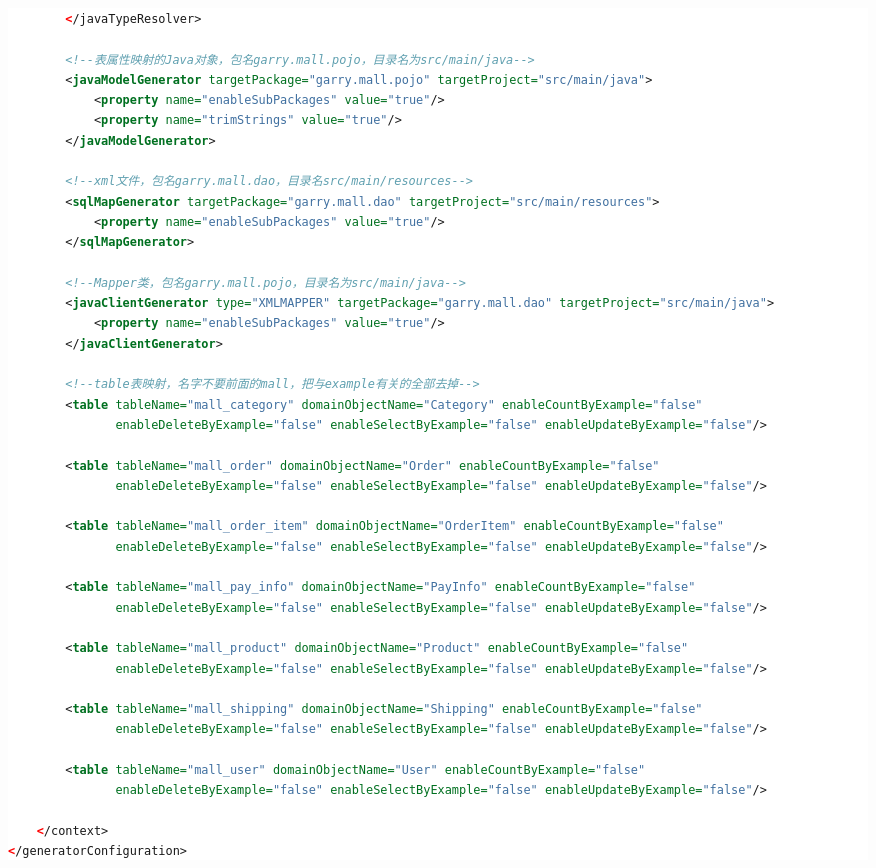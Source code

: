 ```xml
        </javaTypeResolver>

        <!--表属性映射的Java对象，包名garry.mall.pojo，目录名为src/main/java-->
        <javaModelGenerator targetPackage="garry.mall.pojo" targetProject="src/main/java">
            <property name="enableSubPackages" value="true"/>
            <property name="trimStrings" value="true"/>
        </javaModelGenerator>

        <!--xml文件，包名garry.mall.dao，目录名src/main/resources-->
        <sqlMapGenerator targetPackage="garry.mall.dao" targetProject="src/main/resources">
            <property name="enableSubPackages" value="true"/>
        </sqlMapGenerator>

        <!--Mapper类，包名garry.mall.pojo，目录名为src/main/java-->
        <javaClientGenerator type="XMLMAPPER" targetPackage="garry.mall.dao" targetProject="src/main/java">
            <property name="enableSubPackages" value="true"/>
        </javaClientGenerator>

        <!--table表映射，名字不要前面的mall，把与example有关的全部去掉-->
        <table tableName="mall_category" domainObjectName="Category" enableCountByExample="false"
               enableDeleteByExample="false" enableSelectByExample="false" enableUpdateByExample="false"/>

        <table tableName="mall_order" domainObjectName="Order" enableCountByExample="false"
               enableDeleteByExample="false" enableSelectByExample="false" enableUpdateByExample="false"/>

        <table tableName="mall_order_item" domainObjectName="OrderItem" enableCountByExample="false"
               enableDeleteByExample="false" enableSelectByExample="false" enableUpdateByExample="false"/>
        
        <table tableName="mall_pay_info" domainObjectName="PayInfo" enableCountByExample="false"
               enableDeleteByExample="false" enableSelectByExample="false" enableUpdateByExample="false"/>

        <table tableName="mall_product" domainObjectName="Product" enableCountByExample="false"
               enableDeleteByExample="false" enableSelectByExample="false" enableUpdateByExample="false"/>

        <table tableName="mall_shipping" domainObjectName="Shipping" enableCountByExample="false"
               enableDeleteByExample="false" enableSelectByExample="false" enableUpdateByExample="false"/>

        <table tableName="mall_user" domainObjectName="User" enableCountByExample="false"
               enableDeleteByExample="false" enableSelectByExample="false" enableUpdateByExample="false"/>

    </context>
</generatorConfiguration>
```
